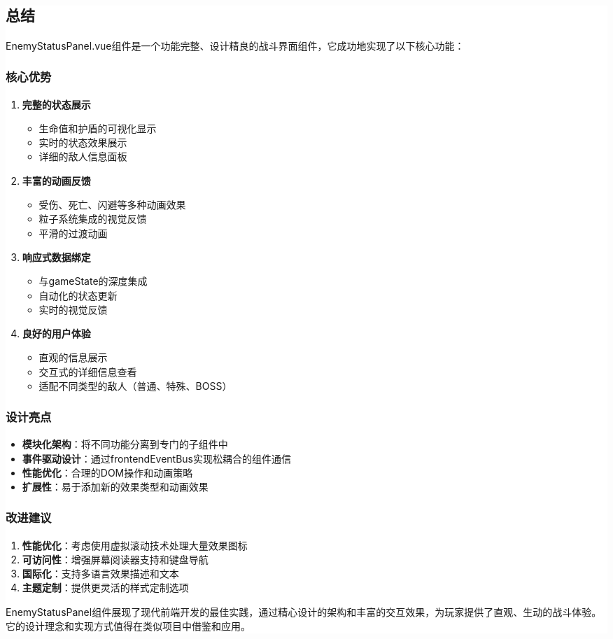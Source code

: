 ## 总结

EnemyStatusPanel.vue组件是一个功能完整、设计精良的战斗界面组件，它成功地实现了以下核心功能：

### 核心优势

1. **完整的状态展示**
   - 生命值和护盾的可视化显示
   - 实时的状态效果展示
   - 详细的敌人信息面板

2. **丰富的动画反馈**
   - 受伤、死亡、闪避等多种动画效果
   - 粒子系统集成的视觉反馈
   - 平滑的过渡动画

3. **响应式数据绑定**
   - 与gameState的深度集成
   - 自动化的状态更新
   - 实时的视觉反馈

4. **良好的用户体验**
   - 直观的信息展示
   - 交互式的详细信息查看
   - 适配不同类型的敌人（普通、特殊、BOSS）

### 设计亮点

- **模块化架构**：将不同功能分离到专门的子组件中
- **事件驱动设计**：通过frontendEventBus实现松耦合的组件通信
- **性能优化**：合理的DOM操作和动画策略
- **扩展性**：易于添加新的效果类型和动画效果

### 改进建议

1. **性能优化**：考虑使用虚拟滚动技术处理大量效果图标
2. **可访问性**：增强屏幕阅读器支持和键盘导航
3. **国际化**：支持多语言效果描述和文本
4. **主题定制**：提供更灵活的样式定制选项

EnemyStatusPanel组件展现了现代前端开发的最佳实践，通过精心设计的架构和丰富的交互效果，为玩家提供了直观、生动的战斗体验。它的设计理念和实现方式值得在类似项目中借鉴和应用。